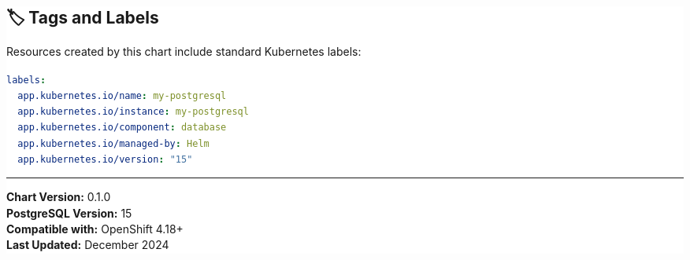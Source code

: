 ## 🏷️ Tags and Labels

Resources created by this chart include standard Kubernetes labels:

```yaml
labels:
  app.kubernetes.io/name: my-postgresql
  app.kubernetes.io/instance: my-postgresql
  app.kubernetes.io/component: database
  app.kubernetes.io/managed-by: Helm
  app.kubernetes.io/version: "15"
```

---

**Chart Version:** 0.1.0  
**PostgreSQL Version:** 15  
**Compatible with:** OpenShift 4.18+  
**Last Updated:** December 2024